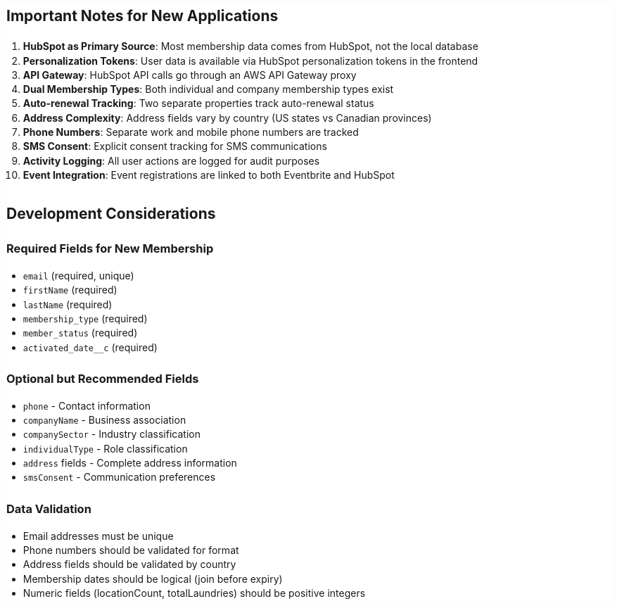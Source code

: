 ## Important Notes for New Applications

1. **HubSpot as Primary Source**: Most membership data comes from HubSpot, not the local database
2. **Personalization Tokens**: User data is available via HubSpot personalization tokens in the frontend
3. **API Gateway**: HubSpot API calls go through an AWS API Gateway proxy
4. **Dual Membership Types**: Both individual and company membership types exist
5. **Auto-renewal Tracking**: Two separate properties track auto-renewal status
6. **Address Complexity**: Address fields vary by country (US states vs Canadian provinces)
7. **Phone Numbers**: Separate work and mobile phone numbers are tracked
8. **SMS Consent**: Explicit consent tracking for SMS communications
9. **Activity Logging**: All user actions are logged for audit purposes
10. **Event Integration**: Event registrations are linked to both Eventbrite and HubSpot

## Development Considerations

### Required Fields for New Membership
- `email` (required, unique)
- `firstName` (required)
- `lastName` (required)
- `membership_type` (required)
- `member_status` (required)
- `activated_date__c` (required)

### Optional but Recommended Fields
- `phone` - Contact information
- `companyName` - Business association
- `companySector` - Industry classification
- `individualType` - Role classification
- `address` fields - Complete address information
- `smsConsent` - Communication preferences

### Data Validation
- Email addresses must be unique
- Phone numbers should be validated for format
- Address fields should be validated by country
- Membership dates should be logical (join before expiry)
- Numeric fields (locationCount, totalLaundries) should be positive integers 
